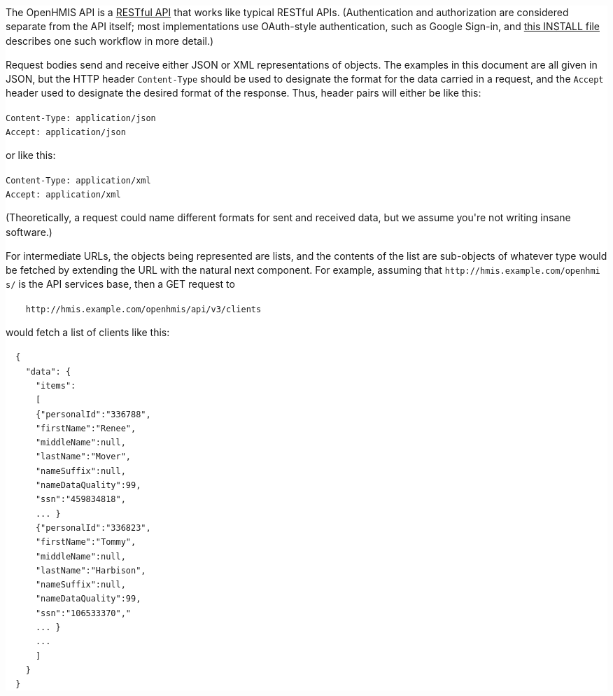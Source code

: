 The OpenHMIS API is a [RESTful
API](https://en.wikipedia.org/wiki/Representational_state_transfer)
that works like typical RESTful APIs.  (Authentication and
authorization are considered separate from the API itself; most
implementations use OAuth-style authentication, such as Google
Sign-in, and [this INSTALL file](../INSTALL.md) describes one such
workflow in more detail.)

Request bodies send and receive either JSON or XML representations of
objects.  The examples in this document are all given in JSON, but the
HTTP header `Content-Type` should be used to designate the format for
the data carried in a request, and the `Accept` header used to designate
the desired format of the response.  Thus, header pairs will either be
like this:

    Content-Type: application/json
    Accept: application/json

or like this:

    Content-Type: application/xml
    Accept: application/xml

(Theoretically, a request could name different formats for sent and
received data, but we assume you're not writing insane software.)

For intermediate URLs, the objects being represented are lists, and
the contents of the list are sub-objects of whatever type would be
fetched by extending the URL with the natural next component.  For
example, assuming that `http://hmis.example.com/openhmis/` is the API
services base, then a GET request to

        http://hmis.example.com/openhmis/api/v3/clients

would fetch a list of clients like this:

      {
        "data": {
          "items":
          [
          {"personalId":"336788",
          "firstName":"Renee",
          "middleName":null,
          "lastName":"Mover",
          "nameSuffix":null,
          "nameDataQuality":99,
          "ssn":"459834818",
          ... }
          {"personalId":"336823",
          "firstName":"Tommy",
          "middleName":null,
          "lastName":"Harbison",
          "nameSuffix":null,
          "nameDataQuality":99,
          "ssn":"106533370"," 
          ... }
          ...
          ]
        }
      }
